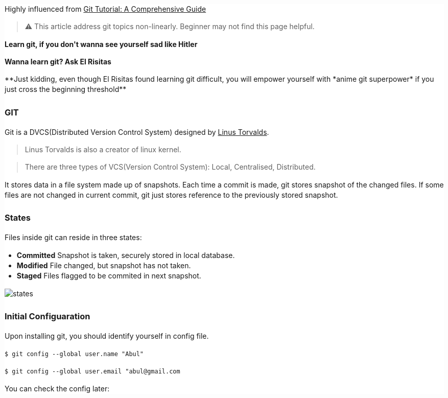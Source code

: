Highly influenced from [Git Tutorial: A Comprehensive Guide](https://www.codepedia.org/udemy/git-tutorial-a-comprehensive-guide/)

> :warning: This article address git topics non-linearly. Beginner may not find this page helpful.

**Learn git, if you don't wanna see yourself sad like Hitler**
<iframe width="560" height="315" src="https://www.youtube.com/embed/CDeG4S-mJts" frameborder="0" allow="accelerometer; autoplay; clipboard-write; encrypted-media; gyroscope; picture-in-picture" allowfullscreen></iframe>

**Wanna learn git? Ask El Risitas**
<iframe width="560" height="315" src="https://www.youtube.com/embed/2uYeb_c8_bk" frameborder="0" allow="accelerometer; autoplay; clipboard-write; encrypted-media; gyroscope; picture-in-picture" allowfullscreen></iframe>
**Just kidding, even though El Risitas found learning git difficult, you will empower yourself with *anime git superpower* if you just cross the beginning threshold**

### GIT

<iframe width="560" height="315" src="https://www.youtube.com/embed/BZr7oJyh4WM" frameborder="0" allow="accelerometer; autoplay; clipboard-write; encrypted-media; gyroscope; picture-in-picture" allowfullscreen></iframe>

<iframe width="560" height="315" src="https://www.youtube.com/embed/w3jLJU7DT5E" frameborder="0" allow="accelerometer; autoplay; clipboard-write; encrypted-media; gyroscope; picture-in-picture" allowfullscreen></iframe>

Git is a DVCS(Distributed Version Control System) designed by [Linus Torvalds](https://en.wikipedia.org/wiki/Linus_Torvalds).

> Linus Torvalds is also a creator of linux kernel.

> There are three types of VCS(Version Control System): Local, Centralised, Distributed.

It stores data in a file system made up of snapshots. Each time a commit is made, git stores snapshot of the changed files. If some files are not changed in current commit, git just stores reference to the previously stored snapshot.

### States
Files inside git can reside in three states:
* **Committed** Snapshot is taken, securely stored in local database.
* **Modified** File changed, but snapshot has not taken.
* **Staged** Files flagged to be commited in next snapshot.

![states]({{site.url}}/{{site.baseurl}}/assets/replenish_git/git_1.png)

### Initial Configuaration

Upon installing git, you should identify yourself in config file.

`$ git config --global user.name "Abul"`

`$ git config --global user.email "abul@gmail.com`

You can check the config later:
